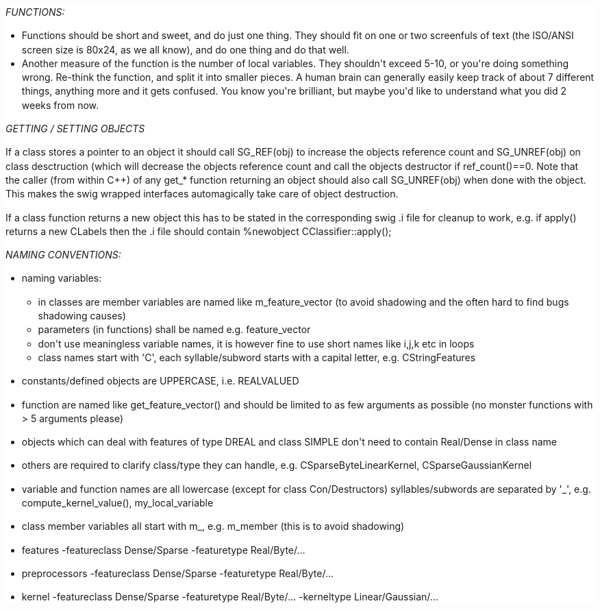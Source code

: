 *FUNCTIONS:*

- Functions should be short and sweet, and do just one thing.  They should fit
  on one or two screenfuls of text (the ISO/ANSI screen size is 80x24, as we all
  know), and do one thing and do that well.
- Another measure of the function is the number of local variables.  They
  shouldn't exceed 5-10, or you're doing something wrong.  Re-think the
  function, and split it into smaller pieces.  A human brain can
  generally easily keep track of about 7 different things, anything more
  and it gets confused.  You know you're brilliant, but maybe you'd like
  to understand what you did 2 weeks from now.

*GETTING / SETTING OBJECTS*

If a class stores a pointer to an object it should call SG_REF(obj) to increase
the objects reference count and SG_UNREF(obj) on class desctruction (which will
decrease the objects reference count and call the objects destructor if
ref_count()==0. Note that the caller (from within C++) of any get_* function
returning an object should also call SG_UNREF(obj) when done with the object.
This makes the swig wrapped interfaces automagically take care of object
destruction.

If a class function returns a new object this has to be stated in the
corresponding swig .i file for cleanup to work, e.g. if apply() returns a new
CLabels then the .i file should contain %newobject CClassifier::apply();

*NAMING CONVENTIONS:*

- naming variables:
	- in classes are member variables are named like m_feature_vector (to avoid
		shadowing and the often hard to find bugs shadowing causes)
	- parameters (in functions) shall be named e.g. feature_vector
	- don't use meaningless variable names, it is however fine to use short names
	like i,j,k etc in loops
	- class names start with 'C', each syllable/subword starts with a capital letter,
	  e.g. CStringFeatures

- constants/defined objects are UPPERCASE, i.e. REALVALUED

- function are named like get_feature_vector() and should be limited to as few arguments as
  possible (no monster functions with > 5 arguments please)

- objects which can deal with features of type DREAL and class SIMPLE don't need
  to contain Real/Dense in class name

- others are required to clarify class/type they can handle, e.g.
  CSparseByteLinearKernel, CSparseGaussianKernel


- variable and function names are all lowercase (except for class Con/Destructors)
  syllables/subwords are separated by '_', e.g. compute_kernel_value(), my_local_variable

- class member variables all start with m_, e.g. m_member (this is to avoid shadowing)

- features
	-featureclass Dense/Sparse
		-featuretype Real/Byte/...
- preprocessors
	-featureclass Dense/Sparse
		-featuretype Real/Byte/...
- kernel
	-featureclass Dense/Sparse
		-featuretype Real/Byte/...
			-kerneltype Linear/Gaussian/...
